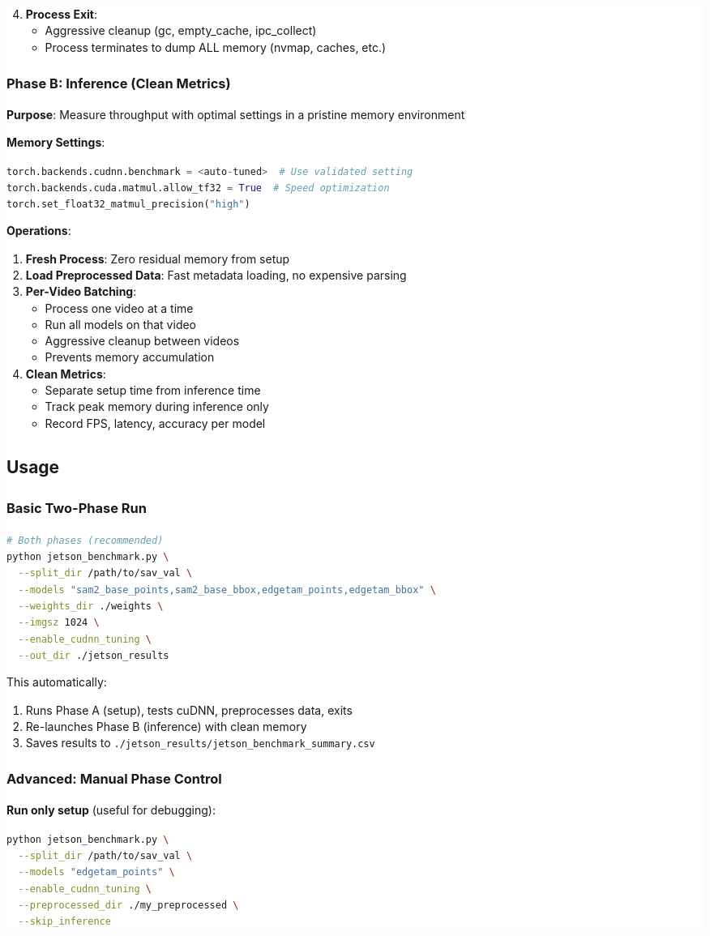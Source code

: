 4. **Process Exit**: 
   - Aggressive cleanup (gc, empty_cache, ipc_collect)
   - Process terminates to dump ALL memory (nvmap, caches, etc.)

### Phase B: Inference (Clean Metrics)
**Purpose**: Measure throughput with optimal settings in a pristine memory environment

**Memory Settings**:
```python
torch.backends.cudnn.benchmark = <auto-tuned>  # Use validated setting
torch.backends.cuda.matmul.allow_tf32 = True  # Speed optimization
torch.set_float32_matmul_precision("high")
```

**Operations**:
1. **Fresh Process**: Zero residual memory from setup
2. **Load Preprocessed Data**: Fast metadata loading, no expensive parsing
3. **Per-Video Batching**: 
   - Process one video at a time
   - Run all models on that video
   - Aggressive cleanup between videos
   - Prevents memory accumulation
4. **Clean Metrics**: 
   - Separate setup time from inference time
   - Track peak memory during inference only
   - Record FPS, latency, accuracy per model

## Usage

### Basic Two-Phase Run
```bash
# Both phases (recommended)
python jetson_benchmark.py \
  --split_dir /path/to/sav_val \
  --models "sam2_base_points,sam2_base_bbox,edgetam_points,edgetam_bbox" \
  --weights_dir ./weights \
  --imgsz 1024 \
  --enable_cudnn_tuning \
  --out_dir ./jetson_results
```

This automatically:
1. Runs Phase A (setup), tests cuDNN, preprocesses data, exits
2. Re-launches Phase B (inference) with clean memory
3. Saves results to `./jetson_results/jetson_benchmark_summary.csv`

### Advanced: Manual Phase Control

**Run only setup** (useful for debugging):
```bash
python jetson_benchmark.py \
  --split_dir /path/to/sav_val \
  --models "edgetam_points" \
  --enable_cudnn_tuning \
  --preprocessed_dir ./my_preprocessed \
  --skip_inference
```
